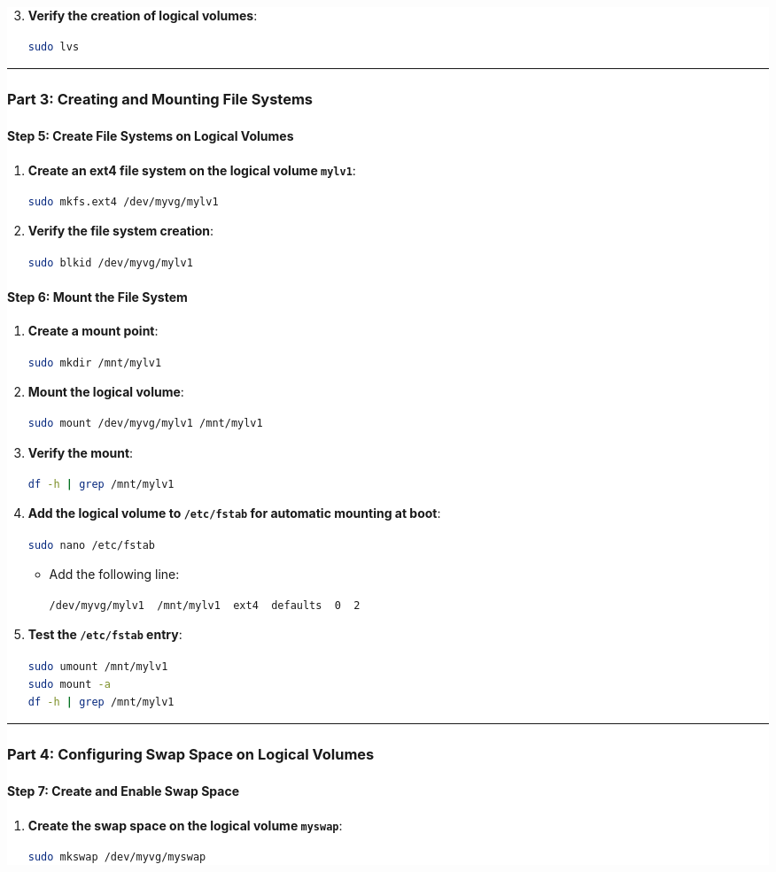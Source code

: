 3. **Verify the creation of logical volumes**:
   ```bash
   sudo lvs
   ```

---

### Part 3: Creating and Mounting File Systems

#### Step 5: Create File Systems on Logical Volumes
1. **Create an ext4 file system on the logical volume `mylv1`**:
   ```bash
   sudo mkfs.ext4 /dev/myvg/mylv1
   ```

2. **Verify the file system creation**:
   ```bash
   sudo blkid /dev/myvg/mylv1
   ```

#### Step 6: Mount the File System
1. **Create a mount point**:
   ```bash
   sudo mkdir /mnt/mylv1
   ```

2. **Mount the logical volume**:
   ```bash
   sudo mount /dev/myvg/mylv1 /mnt/mylv1
   ```

3. **Verify the mount**:
   ```bash
   df -h | grep /mnt/mylv1
   ```

4. **Add the logical volume to `/etc/fstab` for automatic mounting at boot**:
   ```bash
   sudo nano /etc/fstab
   ```
   - Add the following line:
     ```plaintext
     /dev/myvg/mylv1  /mnt/mylv1  ext4  defaults  0  2
     ```

5. **Test the `/etc/fstab` entry**:
   ```bash
   sudo umount /mnt/mylv1
   sudo mount -a
   df -h | grep /mnt/mylv1
   ```

---

### Part 4: Configuring Swap Space on Logical Volumes

#### Step 7: Create and Enable Swap Space
1. **Create the swap space on the logical volume `myswap`**:
   ```bash
   sudo mkswap /dev/myvg/myswap
   ```
